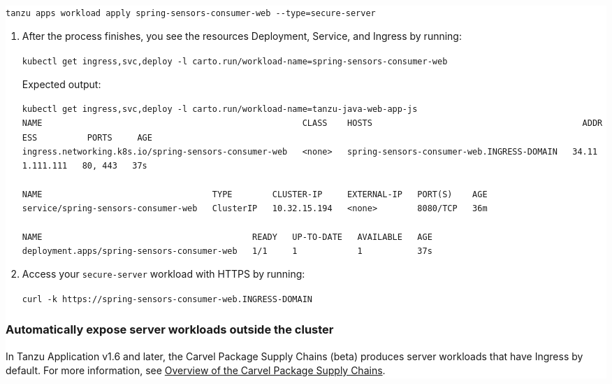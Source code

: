    ```console
   tanzu apps workload apply spring-sensors-consumer-web --type=secure-server
   ```

1. After the process finishes, you see the resources Deployment, Service, and Ingress by running:

   ```console
   kubectl get ingress,svc,deploy -l carto.run/workload-name=spring-sensors-consumer-web
   ```

   Expected output:

   ```console
   kubectl get ingress,svc,deploy -l carto.run/workload-name=tanzu-java-web-app-js
   NAME                                                    CLASS    HOSTS                                          ADDRESS          PORTS     AGE
   ingress.networking.k8s.io/spring-sensors-consumer-web   <none>   spring-sensors-consumer-web.INGRESS-DOMAIN   34.111.111.111   80, 443   37s

   NAME                                  TYPE        CLUSTER-IP     EXTERNAL-IP   PORT(S)    AGE
   service/spring-sensors-consumer-web   ClusterIP   10.32.15.194   <none>        8080/TCP   36m

   NAME                                          READY   UP-TO-DATE   AVAILABLE   AGE
   deployment.apps/spring-sensors-consumer-web   1/1     1            1           37s

   ```

1. Access your `secure-server` workload with HTTPS by running:

   ```console
   curl -k https://spring-sensors-consumer-web.INGRESS-DOMAIN
   ```

### Automatically expose server workloads outside the cluster

In Tanzu Application v1.6 and later, the Carvel Package Supply Chains (beta) produces server
workloads that have Ingress by default. For more information, see
[Overview of the Carvel Package Supply Chains](../scc/carvel-package-supply-chain.hbs.md#overview).
